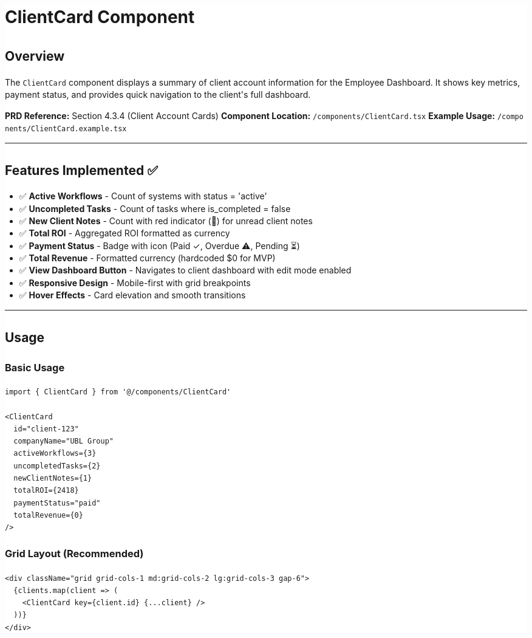 # ClientCard Component

## Overview

The `ClientCard` component displays a summary of client account information for the Employee Dashboard. It shows key metrics, payment status, and provides quick navigation to the client's full dashboard.

**PRD Reference:** Section 4.3.4 (Client Account Cards)
**Component Location:** `/components/ClientCard.tsx`
**Example Usage:** `/components/ClientCard.example.tsx`

---

## Features Implemented ✅

- ✅ **Active Workflows** - Count of systems with status = 'active'
- ✅ **Uncompleted Tasks** - Count of tasks where is_completed = false
- ✅ **New Client Notes** - Count with red indicator (🔴) for unread client notes
- ✅ **Total ROI** - Aggregated ROI formatted as currency
- ✅ **Payment Status** - Badge with icon (Paid ✓, Overdue ⚠️, Pending ⏳)
- ✅ **Total Revenue** - Formatted currency (hardcoded $0 for MVP)
- ✅ **View Dashboard Button** - Navigates to client dashboard with edit mode enabled
- ✅ **Responsive Design** - Mobile-first with grid breakpoints
- ✅ **Hover Effects** - Card elevation and smooth transitions

---

## Usage

### Basic Usage

```tsx
import { ClientCard } from '@/components/ClientCard'

<ClientCard
  id="client-123"
  companyName="UBL Group"
  activeWorkflows={3}
  uncompletedTasks={2}
  newClientNotes={1}
  totalROI={2418}
  paymentStatus="paid"
  totalRevenue={0}
/>
```

### Grid Layout (Recommended)

```tsx
<div className="grid grid-cols-1 md:grid-cols-2 lg:grid-cols-3 gap-6">
  {clients.map(client => (
    <ClientCard key={client.id} {...client} />
  ))}
</div>
```
